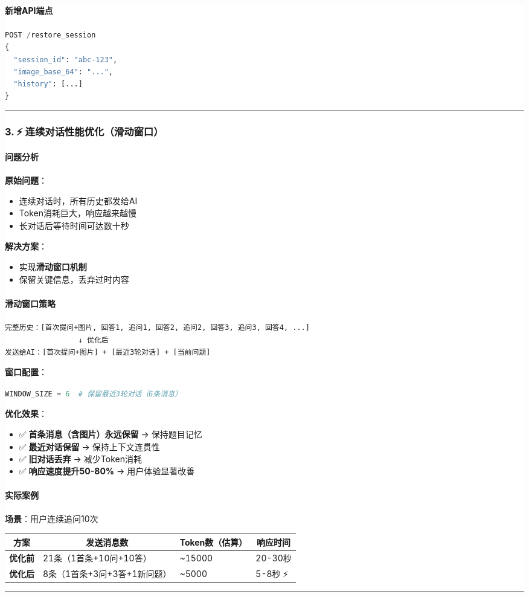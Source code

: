 #### 新增API端点
```python
POST /restore_session
{
  "session_id": "abc-123",
  "image_base_64": "...",
  "history": [...]
}
```

---

### 3. ⚡ 连续对话性能优化（滑动窗口）

#### 问题分析
**原始问题**：
- 连续对话时，所有历史都发给AI
- Token消耗巨大，响应越来越慢
- 长对话后等待时间可达数十秒

**解决方案**：
- 实现**滑动窗口机制**
- 保留关键信息，丢弃过时内容

#### 滑动窗口策略

```
完整历史：[首次提问+图片, 回答1, 追问1, 回答2, 追问2, 回答3, 追问3, 回答4, ...]
                 ↓ 优化后
发送给AI：[首次提问+图片] + [最近3轮对话] + [当前问题]
```

**窗口配置**：
```python
WINDOW_SIZE = 6  # 保留最近3轮对话（6条消息）
```

**优化效果**：
- ✅ **首条消息（含图片）永远保留** → 保持题目记忆
- ✅ **最近对话保留** → 保持上下文连贯性
- ✅ **旧对话丢弃** → 减少Token消耗
- ✅ **响应速度提升50-80%** → 用户体验显著改善

#### 实际案例

**场景**：用户连续追问10次

| 方案 | 发送消息数 | Token数（估算） | 响应时间 |
|------|----------|--------------|---------|
| **优化前** | 21条（1首条+10问+10答） | ~15000 | 20-30秒 |
| **优化后** | 8条（1首条+3问+3答+1新问题） | ~5000 | 5-8秒 ⚡ |

---
